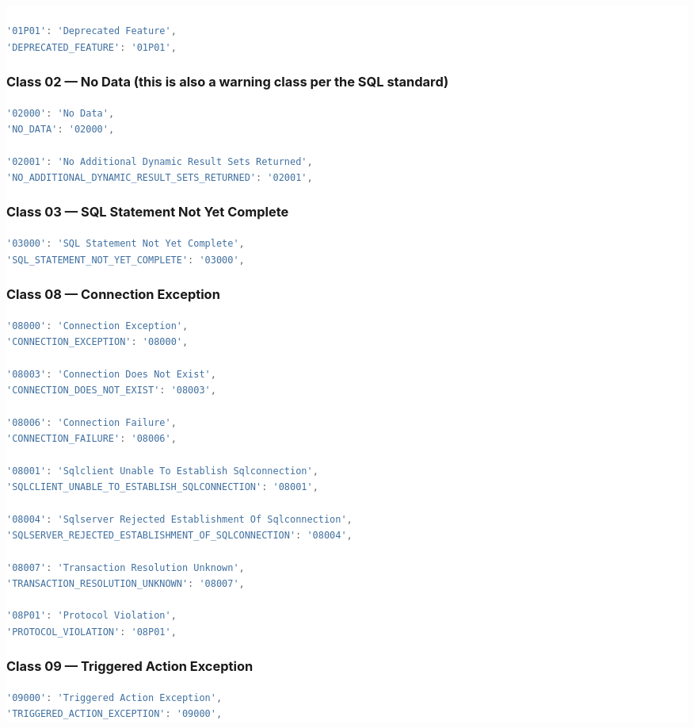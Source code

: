 ```javascript

'01P01': 'Deprecated Feature',
'DEPRECATED_FEATURE': '01P01',
```

### Class 02 — No Data (this is also a warning class per the SQL standard)

```javascript
'02000': 'No Data',
'NO_DATA': '02000',

'02001': 'No Additional Dynamic Result Sets Returned',
'NO_ADDITIONAL_DYNAMIC_RESULT_SETS_RETURNED': '02001',
```

### Class 03 — SQL Statement Not Yet Complete

```javascript
'03000': 'SQL Statement Not Yet Complete',
'SQL_STATEMENT_NOT_YET_COMPLETE': '03000',
```

### Class 08 — Connection Exception

```javascript
'08000': 'Connection Exception',
'CONNECTION_EXCEPTION': '08000',

'08003': 'Connection Does Not Exist',
'CONNECTION_DOES_NOT_EXIST': '08003',

'08006': 'Connection Failure',
'CONNECTION_FAILURE': '08006',

'08001': 'Sqlclient Unable To Establish Sqlconnection',
'SQLCLIENT_UNABLE_TO_ESTABLISH_SQLCONNECTION': '08001',

'08004': 'Sqlserver Rejected Establishment Of Sqlconnection',
'SQLSERVER_REJECTED_ESTABLISHMENT_OF_SQLCONNECTION': '08004',

'08007': 'Transaction Resolution Unknown',
'TRANSACTION_RESOLUTION_UNKNOWN': '08007',

'08P01': 'Protocol Violation',
'PROTOCOL_VIOLATION': '08P01',
```

### Class 09 — Triggered Action Exception

```javascript
'09000': 'Triggered Action Exception',
'TRIGGERED_ACTION_EXCEPTION': '09000',
```
